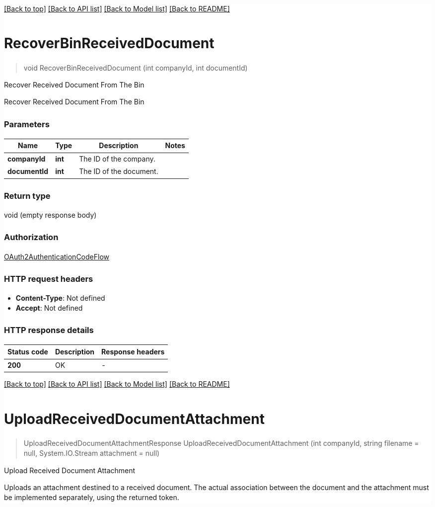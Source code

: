 [[Back to top]](#) [[Back to API list]](../../README.md#documentation-for-api-endpoints) [[Back to Model list]](../../README.md#documentation-for-models) [[Back to README]](../../README.md)

<a id="recoverbinreceiveddocument"></a>
# **RecoverBinReceivedDocument**
> void RecoverBinReceivedDocument (int companyId, int documentId)

Recover Received Document From The Bin

Recover Received Document From The Bin


### Parameters

| Name | Type | Description | Notes |
|------|------|-------------|-------|
| **companyId** | **int** | The ID of the company. |  |
| **documentId** | **int** | The ID of the document. |  |

### Return type

void (empty response body)

### Authorization

[OAuth2AuthenticationCodeFlow](../README.md#OAuth2AuthenticationCodeFlow)

### HTTP request headers

 - **Content-Type**: Not defined
 - **Accept**: Not defined


### HTTP response details
| Status code | Description | Response headers |
|-------------|-------------|------------------|
| **200** | OK |  -  |

[[Back to top]](#) [[Back to API list]](../../README.md#documentation-for-api-endpoints) [[Back to Model list]](../../README.md#documentation-for-models) [[Back to README]](../../README.md)

<a id="uploadreceiveddocumentattachment"></a>
# **UploadReceivedDocumentAttachment**
> UploadReceivedDocumentAttachmentResponse UploadReceivedDocumentAttachment (int companyId, string filename = null, System.IO.Stream attachment = null)

Upload Received Document Attachment

Uploads an attachment destined to a received document. The actual association between the document and the attachment must be implemented separately, using the returned token.
